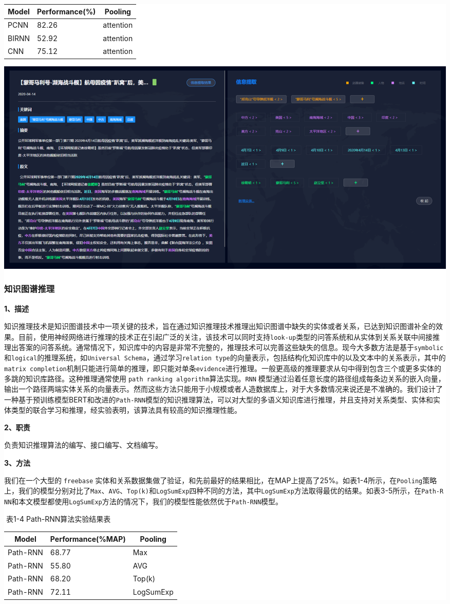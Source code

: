 | Model | Performance(%) | Pooling   |
| ----- | -------------- | --------- |
| PCNN  | 82.26          | attention |
| BIRNN | 52.92          | attention |
| CNN   | 75.12          | attention |

![geovis](images/知识图谱-文档实体识别.PNG)

### 知识图谱推理

**1、描述**

知识推理技术是知识图谱技术中一项关键的技术，旨在通过知识推理技术推理出知识图谱中缺失的实体或者关系，已达到知识图谱补全的效果。目前，使用神经网络进行推理的技术正在引起广泛的关注，该技术可以同时支持`look-up`类型的问答系统和从实体到关系关联中间接推理出答案的问答系统。通常情况下，知识库中的内容是非常不完整的，推理技术可以完善这些缺失的信息。现今大多数方法是基于`symbolic`和`logical`的推理系统，如`Universal Schema`，通过学习`relation type`的向量表示，包括结构化知识库中的以及文本中的关系表示，其中的`matrix completion`机制只能进行简单的推理，即只能对单条`evidence`进行推理。一般更高级的推理要求从句中得到包含三个或更多实体的多跳的知识库路径。这种推理通常使用 `path ranking algorithm`算法实现。`RNN` 模型通过沿着任意长度的路径组成每条边关系的嵌入向量，输出一个路径两端实体关系的向量表示。然而这些方法只能用于小规模或者人造数据库上，对于大多数情况来说还是不准确的。我们设计了一种基于预训练模型BERT和改进的`Path-RNN`模型的知识推理算法，可以对大型的多语义知识库进行推理，并且支持对关系类型、实体和实体类型的联合学习和推理，经实验表明，该算法具有较高的知识推理性能。

**2、职责**

负责知识推理算法的编写、接口编写、文档编写。

**3、方法**

我们在一个大型的 `freebase` 实体和关系数据集做了验证，和先前最好的结果相比，在MAP上提高了25%。如表1-4所示，在`Pooling`策略上，我们的模型分别对比了`Max`、`AVG`、`Top(k)`和`LogSumExp`四种不同的方法，其中`LogSumExp`方法取得最优的结果。如表3-5所示，在`Path-RNN`和本文模型都使用`LogSumExp`方法的情况下，我们的模型性能依然优于`Path-RNN`模型。

​                                                        表1-4 Path-RNN算法实验结果表

| Model    | Performance(%MAP) | Pooling   |
| -------- | ----------------- | --------- |
| Path-RNN | 68.77             | Max       |
| Path-RNN | 55.80             | AVG       |
| Path-RNN | 68.20             | Top(k)    |
| Path-RNN | 72.11             | LogSumExp |
